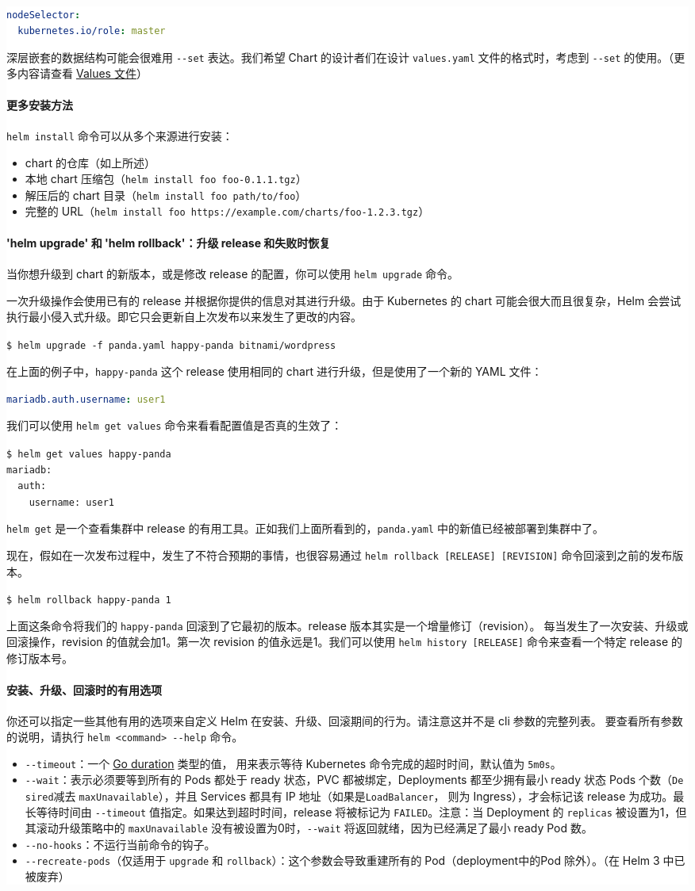 ```yaml
nodeSelector:
  kubernetes.io/role: master
```

深层嵌套的数据结构可能会很难用 `--set` 表达。我们希望 Chart 的设计者们在设计 `values.yaml` 文件的格式时，考虑到 `--set` 的使用。（更多内容请查看 [Values 文件](https://helm.sh/docs/chart_template_guide/values_files/)）

#### 更多安装方法

`helm install` 命令可以从多个来源进行安装：

- chart 的仓库（如上所述）
- 本地 chart 压缩包（`helm install foo foo-0.1.1.tgz`）
- 解压后的 chart 目录（`helm install foo path/to/foo`）
- 完整的 URL（`helm install foo https://example.com/charts/foo-1.2.3.tgz`）

#### 'helm upgrade' 和 'helm rollback'：升级 release 和失败时恢复

当你想升级到 chart 的新版本，或是修改 release 的配置，你可以使用 `helm upgrade` 命令。

一次升级操作会使用已有的 release 并根据你提供的信息对其进行升级。由于 Kubernetes 的 chart 可能会很大而且很复杂，Helm 会尝试执行最小侵入式升级。即它只会更新自上次发布以来发生了更改的内容。

```console
$ helm upgrade -f panda.yaml happy-panda bitnami/wordpress
```

在上面的例子中，`happy-panda` 这个 release 使用相同的 chart 进行升级，但是使用了一个新的 YAML 文件：

```yaml
mariadb.auth.username: user1
```

我们可以使用 `helm get values` 命令来看看配置值是否真的生效了：

```console
$ helm get values happy-panda
mariadb:
  auth:
    username: user1
```

`helm get` 是一个查看集群中 release 的有用工具。正如我们上面所看到的，`panda.yaml` 中的新值已经被部署到集群中了。

现在，假如在一次发布过程中，发生了不符合预期的事情，也很容易通过 `helm rollback [RELEASE] [REVISION]` 命令回滚到之前的发布版本。

```console
$ helm rollback happy-panda 1
```

上面这条命令将我们的 `happy-panda` 回滚到了它最初的版本。release 版本其实是一个增量修订（revision）。 每当发生了一次安装、升级或回滚操作，revision 的值就会加1。第一次 revision 的值永远是1。我们可以使用 `helm history [RELEASE]` 命令来查看一个特定 release 的修订版本号。

#### 安装、升级、回滚时的有用选项

你还可以指定一些其他有用的选项来自定义 Helm 在安装、升级、回滚期间的行为。请注意这并不是 cli 参数的完整列表。 要查看所有参数的说明，请执行 `helm <command> --help` 命令。

- `--timeout`：一个 [Go duration](https://golang.org/pkg/time/#ParseDuration) 类型的值， 用来表示等待 Kubernetes 命令完成的超时时间，默认值为 `5m0s`。
- `--wait`：表示必须要等到所有的 Pods 都处于 ready 状态，PVC 都被绑定，Deployments 都至少拥有最小 ready 状态 Pods 个数（`Desired`减去 `maxUnavailable`），并且 Services 都具有 IP 地址（如果是`LoadBalancer`， 则为 Ingress），才会标记该 release 为成功。最长等待时间由 `--timeout` 值指定。如果达到超时时间，release 将被标记为 `FAILED`。注意：当 Deployment 的 `replicas` 被设置为1，但其滚动升级策略中的 `maxUnavailable` 没有被设置为0时，`--wait` 将返回就绪，因为已经满足了最小 ready Pod 数。
- `--no-hooks`：不运行当前命令的钩子。
- `--recreate-pods`（仅适用于 `upgrade` 和 `rollback`）：这个参数会导致重建所有的 Pod（deployment中的Pod 除外）。（在 Helm 3 中已被废弃）
